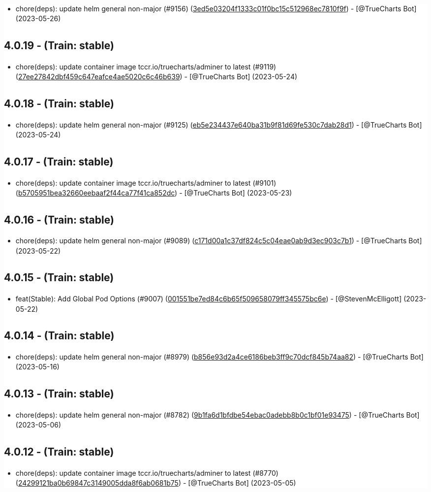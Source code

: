 - chore(deps): update helm general non-major (#9156) ([3ed5e03204f1333c01f0bc15c512968ec7810f9f](https://github.com/truecharts/charts/commit/3ed5e03204f1333c01f0bc15c512968ec7810f9f)) - [@TrueCharts Bot] (2023-05-26)

## 4.0.19 - (Train: stable)

- chore(deps): update container image tccr.io/truecharts/adminer to latest (#9119) ([27ee27842dbf459c647eafce4ae5020c6c46b639](https://github.com/truecharts/charts/commit/27ee27842dbf459c647eafce4ae5020c6c46b639)) - [@TrueCharts Bot] (2023-05-24)

## 4.0.18 - (Train: stable)

- chore(deps): update helm general non-major (#9125) ([eb5e234437e640ba31b9f81d69fe530c7dab28d1](https://github.com/truecharts/charts/commit/eb5e234437e640ba31b9f81d69fe530c7dab28d1)) - [@TrueCharts Bot] (2023-05-24)

## 4.0.17 - (Train: stable)

- chore(deps): update container image tccr.io/truecharts/adminer to latest (#9101) ([b5705951bea32660eebaaf2f44ca77f41ca852dc](https://github.com/truecharts/charts/commit/b5705951bea32660eebaaf2f44ca77f41ca852dc)) - [@TrueCharts Bot] (2023-05-23)

## 4.0.16 - (Train: stable)

- chore(deps): update helm general non-major (#9089) ([c171d00a1c37df824c5c04eae0ab9d3ec903c7b1](https://github.com/truecharts/charts/commit/c171d00a1c37df824c5c04eae0ab9d3ec903c7b1)) - [@TrueCharts Bot] (2023-05-22)

## 4.0.15 - (Train: stable)

- feat(Stable): Add Global Pod Options (#9007) ([001551be7ed84c6b65f509658079ff345575bc6e](https://github.com/truecharts/charts/commit/001551be7ed84c6b65f509658079ff345575bc6e)) - [@StevenMcElligott] (2023-05-22)

## 4.0.14 - (Train: stable)

- chore(deps): update helm general non-major (#8979) ([b856e93d2a4ce6186beb3ff9c70dcf845b74aa82](https://github.com/truecharts/charts/commit/b856e93d2a4ce6186beb3ff9c70dcf845b74aa82)) - [@TrueCharts Bot] (2023-05-16)

## 4.0.13 - (Train: stable)

- chore(deps): update helm general non-major (#8782) ([9b1fa6d1bfdbe54ebac0adebb8b0c1bf01e93475](https://github.com/truecharts/charts/commit/9b1fa6d1bfdbe54ebac0adebb8b0c1bf01e93475)) - [@TrueCharts Bot] (2023-05-06)

## 4.0.12 - (Train: stable)

- chore(deps): update container image tccr.io/truecharts/adminer to latest (#8770) ([24299121ba0b69847c3149005dda8f6ab0681b75](https://github.com/truecharts/charts/commit/24299121ba0b69847c3149005dda8f6ab0681b75)) - [@TrueCharts Bot] (2023-05-05)
